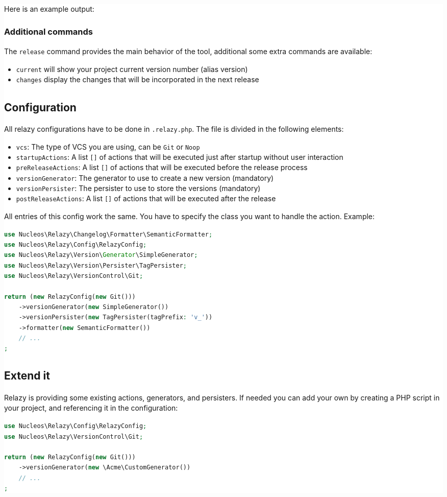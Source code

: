Here is an example output:

### Additional commands

The `release` command provides the main behavior of the tool, additional some extra commands are available:

* `current` will show your project current version number (alias version)
* `changes` display the changes that will be incorporated in the next release

Configuration
-------------

All relazy configurations have to be done in `.relazy.php`. The file is divided in the following elements:

* `vcs`: The type of VCS you are using, can be `Git` or `Noop`
* `startupActions`: A list `[]` of actions that will be executed just after startup without user interaction
* `preReleaseActions`: A list `[]` of actions that will be executed before the release process
* `versionGenerator`: The generator to use to create a new version (mandatory)
* `versionPersister`: The persister to use to store the versions (mandatory)
* `postReleaseActions`: A list `[]` of actions that will be executed after the release

All entries of this config work the same. You have to specify the class you want to handle the action. Example:

```php
use Nucleos\Relazy\Changelog\Formatter\SemanticFormatter;
use Nucleos\Relazy\Config\RelazyConfig;
use Nucleos\Relazy\Version\Generator\SimpleGenerator;
use Nucleos\Relazy\Version\Persister\TagPersister;
use Nucleos\Relazy\VersionControl\Git;

return (new RelazyConfig(new Git()))
    ->versionGenerator(new SimpleGenerator())
    ->versionPersister(new TagPersister(tagPrefix: 'v_'))
    ->formatter(new SemanticFormatter())
    // ...
;
```

Extend it
---------

Relazy is providing some existing actions, generators, and persisters. If needed you can add your own by creating a PHP
script in your project, and referencing it in the configuration:

```php
use Nucleos\Relazy\Config\RelazyConfig;
use Nucleos\Relazy\VersionControl\Git;

return (new RelazyConfig(new Git()))
    ->versionGenerator(new \Acme\CustomGenerator())
    // ...
;
```

